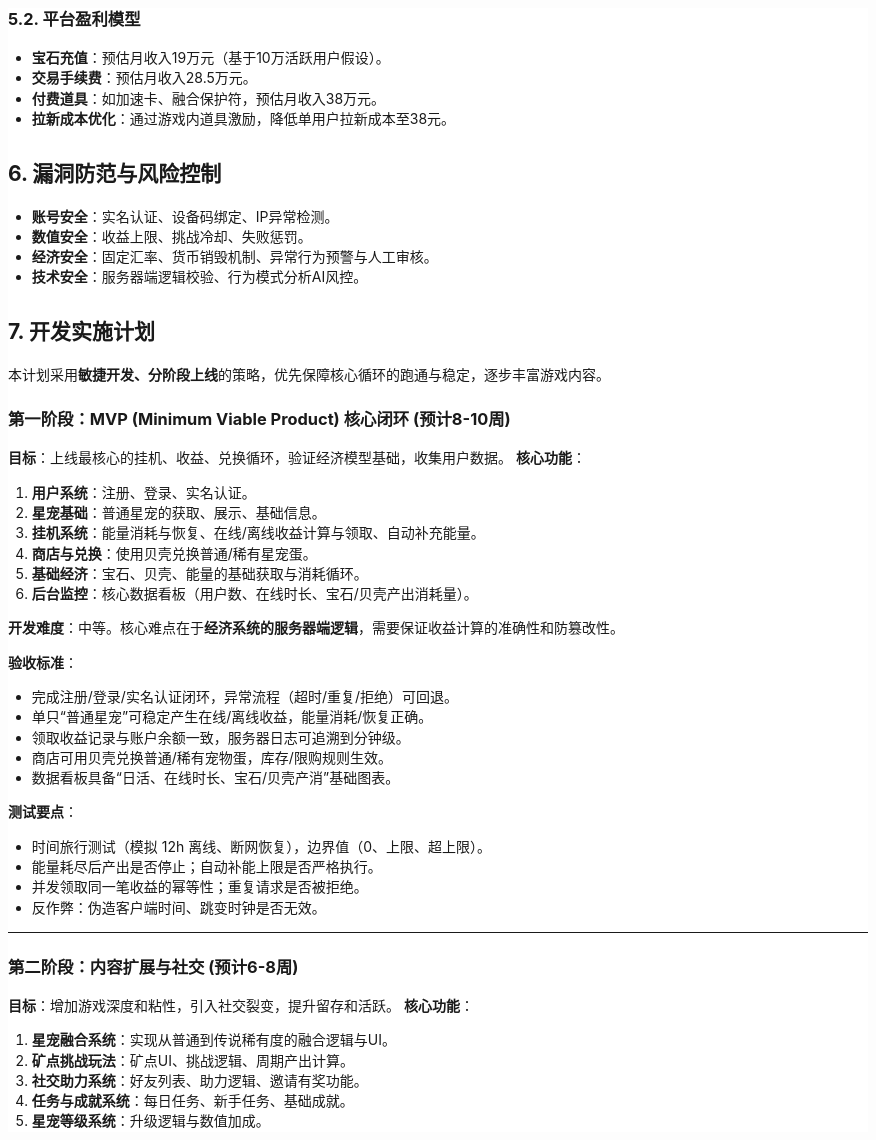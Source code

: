 ### **5.2. 平台盈利模型**
- **宝石充值**：预估月收入19万元（基于10万活跃用户假设）。
- **交易手续费**：预估月收入28.5万元。
- **付费道具**：如加速卡、融合保护符，预估月收入38万元。
- **拉新成本优化**：通过游戏内道具激励，降低单用户拉新成本至38元。

## **6. 漏洞防范与风险控制**

- **账号安全**：实名认证、设备码绑定、IP异常检测。
- **数值安全**：收益上限、挑战冷却、失败惩罚。
- **经济安全**：固定汇率、货币销毁机制、异常行为预警与人工审核。
- **技术安全**：服务器端逻辑校验、行为模式分析AI风控。

## **7. 开发实施计划**

本计划采用**敏捷开发、分阶段上线**的策略，优先保障核心循环的跑通与稳定，逐步丰富游戏内容。

### **第一阶段：MVP (Minimum Viable Product) 核心闭环 (预计8-10周)**

**目标**：上线最核心的挂机、收益、兑换循环，验证经济模型基础，收集用户数据。
**核心功能**：
1.  **用户系统**：注册、登录、实名认证。
2.  **星宠基础**：普通星宠的获取、展示、基础信息。
3.  **挂机系统**：能量消耗与恢复、在线/离线收益计算与领取、自动补充能量。
4.  **商店与兑换**：使用贝壳兑换普通/稀有星宠蛋。
5.  **基础经济**：宝石、贝壳、能量的基础获取与消耗循环。
6.  **后台监控**：核心数据看板（用户数、在线时长、宝石/贝壳产出消耗量）。

**开发难度**：中等。核心难点在于**经济系统的服务器端逻辑**，需要保证收益计算的准确性和防篡改性。

**验收标准**：
- 完成注册/登录/实名认证闭环，异常流程（超时/重复/拒绝）可回退。
- 单只“普通星宠”可稳定产生在线/离线收益，能量消耗/恢复正确。
- 领取收益记录与账户余额一致，服务器日志可追溯到分钟级。
- 商店可用贝壳兑换普通/稀有宠物蛋，库存/限购规则生效。
- 数据看板具备“日活、在线时长、宝石/贝壳产消”基础图表。

**测试要点**：
- 时间旅行测试（模拟 12h 离线、断网恢复），边界值（0、上限、超上限）。
- 能量耗尽后产出是否停止；自动补能上限是否严格执行。
- 并发领取同一笔收益的幂等性；重复请求是否被拒绝。
- 反作弊：伪造客户端时间、跳变时钟是否无效。

---

### **第二阶段：内容扩展与社交 (预计6-8周)**

**目标**：增加游戏深度和粘性，引入社交裂变，提升留存和活跃。
**核心功能**：
1.  **星宠融合系统**：实现从普通到传说稀有度的融合逻辑与UI。
2.  **矿点挑战玩法**：矿点UI、挑战逻辑、周期产出计算。
3.  **社交助力系统**：好友列表、助力逻辑、邀请有奖功能。
4.  **任务与成就系统**：每日任务、新手任务、基础成就。
5.  **星宠等级系统**：升级逻辑与数值加成。
